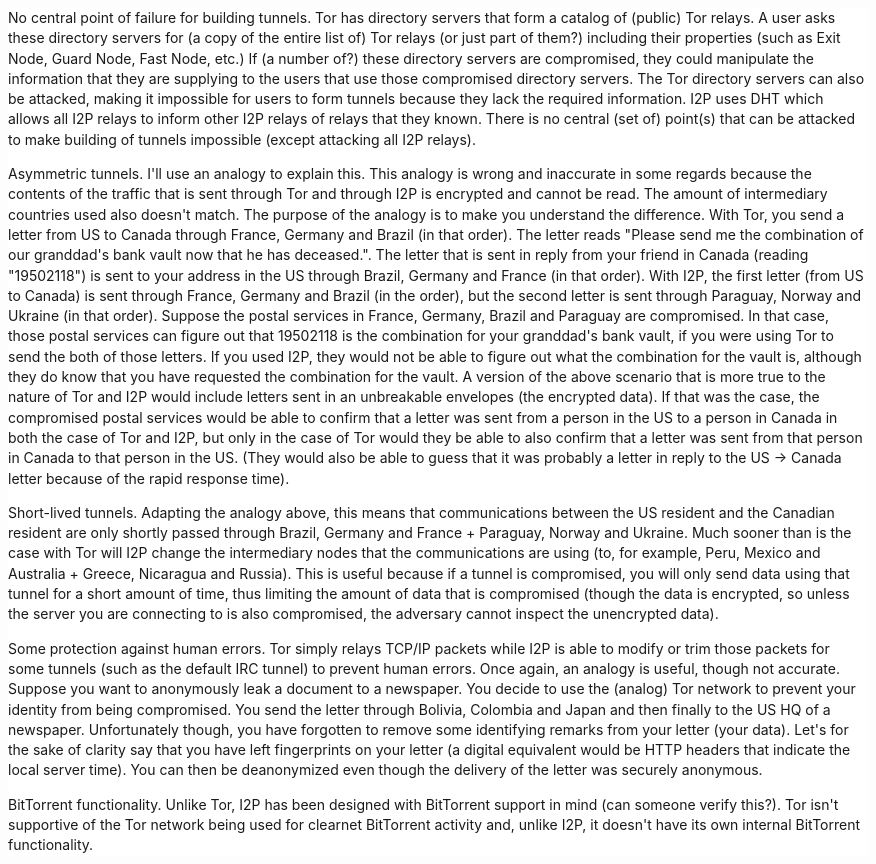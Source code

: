 No central point of failure for building tunnels. Tor has directory servers that form a catalog of (public) Tor relays. A user asks these directory servers for (a copy of the entire list of) Tor relays (or just part of them?) including their properties (such as Exit Node, Guard Node, Fast Node, etc.) If (a number of?) these directory servers are compromised, they could manipulate the information that they are supplying to the users that use those compromised directory servers. The Tor directory servers can also be attacked, making it impossible for users to form tunnels because they lack the required information. I2P uses DHT which allows all I2P relays to inform other I2P relays of relays that they known. There is no central (set of) point(s) that can be attacked to make building of tunnels impossible (except attacking all I2P relays).

Asymmetric tunnels. I'll use an analogy to explain this. This analogy is wrong and inaccurate in some regards because the contents of the traffic that is sent through Tor and through I2P is encrypted and cannot be read. The amount of intermediary countries used also doesn't match. The purpose of the analogy is to make you understand the difference. With Tor, you send a letter from US to Canada through France, Germany and Brazil (in that order). The letter reads "Please send me the combination of our granddad's bank vault now that he has deceased.". The letter that is sent in reply from your friend in Canada (reading "19502118") is sent to your address in the US through Brazil, Germany and France (in that order). With I2P, the first letter (from US to Canada) is sent through France, Germany and Brazil (in the order), but the second letter is sent through Paraguay, Norway and Ukraine (in that order). Suppose the postal services in France, Germany, Brazil and Paraguay are compromised. In that case, those postal services can figure out that 19502118 is the combination for your granddad's bank vault, if you were using Tor to send the both of those letters. If you used I2P, they would not be able to figure out what the combination for the vault is, although they do know that you have requested the combination for the vault. A version of the above scenario that is more true to the nature of Tor and I2P would include letters sent in an unbreakable envelopes (the encrypted data). If that was the case, the compromised postal services would be able to confirm that a letter was sent from a person in the US to a person in Canada in both the case of Tor and I2P, but only in the case of Tor would they be able to also confirm that a letter was sent from that person in Canada to that person in the US. (They would also be able to guess that it was probably a letter in reply to the US -> Canada letter because of the rapid response time).

Short-lived tunnels. Adapting the analogy above, this means that communications between the US resident and the Canadian resident are only shortly passed through Brazil, Germany and France + Paraguay, Norway and Ukraine. Much sooner than is the case with Tor will I2P change the intermediary nodes that the communications are using (to, for example, Peru, Mexico and Australia + Greece, Nicaragua and Russia). This is useful because if a tunnel is compromised, you will only send data using that tunnel for a short amount of time, thus limiting the amount of data that is compromised (though the data is encrypted, so unless the server you are connecting to is also compromised, the adversary cannot inspect the unencrypted data).

Some protection against human errors. Tor simply relays TCP/IP packets while I2P is able to modify or trim those packets for some tunnels (such as the default IRC tunnel) to prevent human errors. Once again, an analogy is useful, though not accurate. Suppose you want to anonymously leak a document to a newspaper. You decide to use the (analog) Tor network to prevent your identity from being compromised. You send the letter through Bolivia, Colombia and Japan and then finally to the US HQ of a newspaper. Unfortunately though, you have forgotten to remove some identifying remarks from your letter (your data). Let's for the sake of clarity say that you have left fingerprints on your letter (a digital equivalent would be HTTP headers that indicate the local server time). You can then be deanonymized even though the delivery of the letter was securely anonymous.

BitTorrent functionality. Unlike Tor, I2P has been designed with BitTorrent support in mind (can someone verify this?). Tor isn't supportive of the Tor network being used for clearnet BitTorrent activity and, unlike I2P, it doesn't have its own internal BitTorrent functionality.
